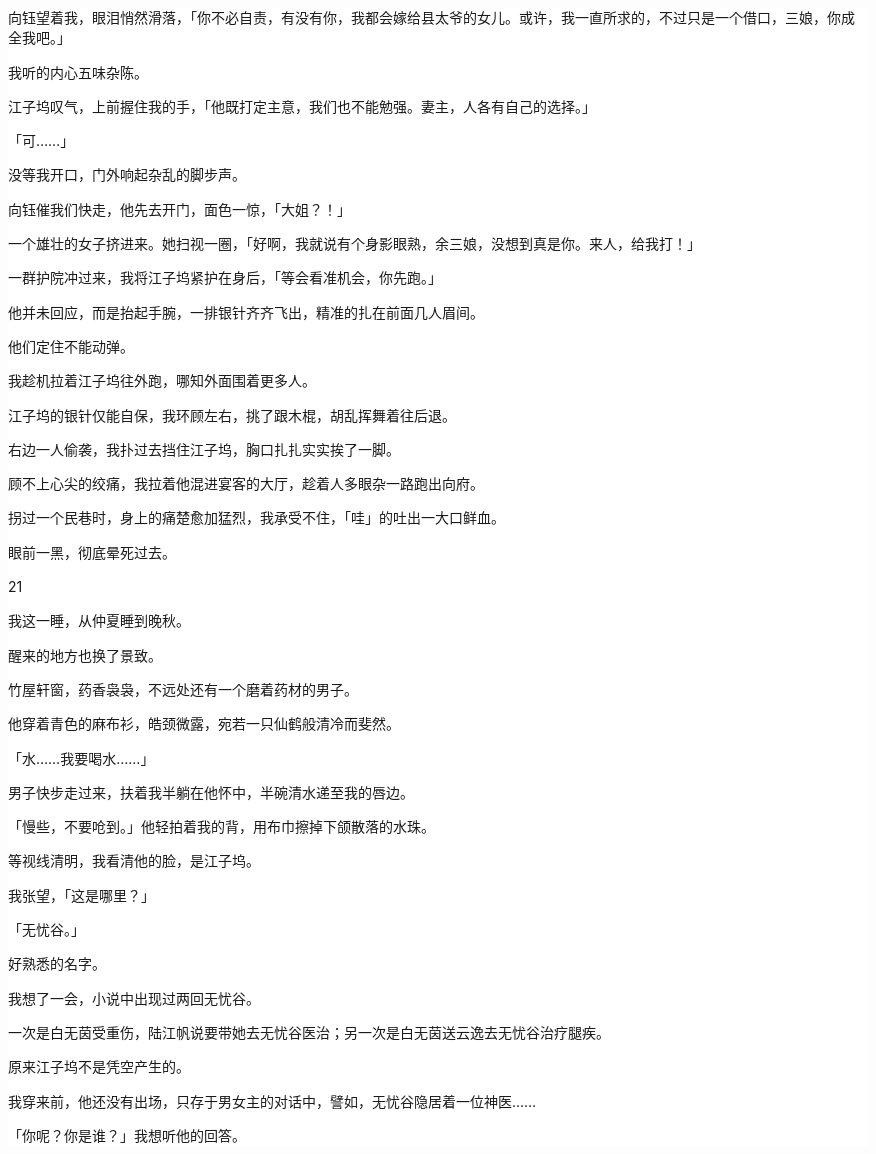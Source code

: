 向钰望着我，眼泪悄然滑落，「你不必自责，有没有你，我都会嫁给县太爷的女儿。或许，我一直所求的，不过只是一个借口，三娘，你成全我吧。」

我听的内心五味杂陈。

江子坞叹气，上前握住我的手，「他既打定主意，我们也不能勉强。妻主，人各有自己的选择。」

「可……」

没等我开口，门外响起杂乱的脚步声。

向钰催我们快走，他先去开门，面色一惊，「大姐？！」

一个雄壮的女子挤进来。她扫视一圈，「好啊，我就说有个身影眼熟，余三娘，没想到真是你。来人，给我打！」

一群护院冲过来，我将江子坞紧护在身后，「等会看准机会，你先跑。」

他并未回应，而是抬起手腕，一排银针齐齐飞出，精准的扎在前面几人眉间。

他们定住不能动弹。

我趁机拉着江子坞往外跑，哪知外面围着更多人。

江子坞的银针仅能自保，我环顾左右，挑了跟木棍，胡乱挥舞着往后退。

右边一人偷袭，我扑过去挡住江子坞，胸口扎扎实实挨了一脚。

顾不上心尖的绞痛，我拉着他混进宴客的大厅，趁着人多眼杂一路跑出向府。

拐过一个民巷时，身上的痛楚愈加猛烈，我承受不住，「哇」的吐出一大口鲜血。

眼前一黑，彻底晕死过去。

21

我这一睡，从仲夏睡到晚秋。

醒来的地方也换了景致。

竹屋轩窗，药香袅袅，不远处还有一个磨着药材的男子。

他穿着青色的麻布衫，皓颈微露，宛若一只仙鹤般清冷而斐然。

「水……我要喝水……」

男子快步走过来，扶着我半躺在他怀中，半碗清水递至我的唇边。

「慢些，不要呛到。」他轻拍着我的背，用布巾擦掉下颌散落的水珠。

等视线清明，我看清他的脸，是江子坞。

我张望，「这是哪里？」

「无忧谷。」

好熟悉的名字。

我想了一会，小说中出现过两回无忧谷。

一次是白无茵受重伤，陆江帆说要带她去无忧谷医治；另一次是白无茵送云逸去无忧谷治疗腿疾。

原来江子坞不是凭空产生的。

我穿来前，他还没有出场，只存于男女主的对话中，譬如，无忧谷隐居着一位神医……

「你呢？你是谁？」我想听他的回答。

